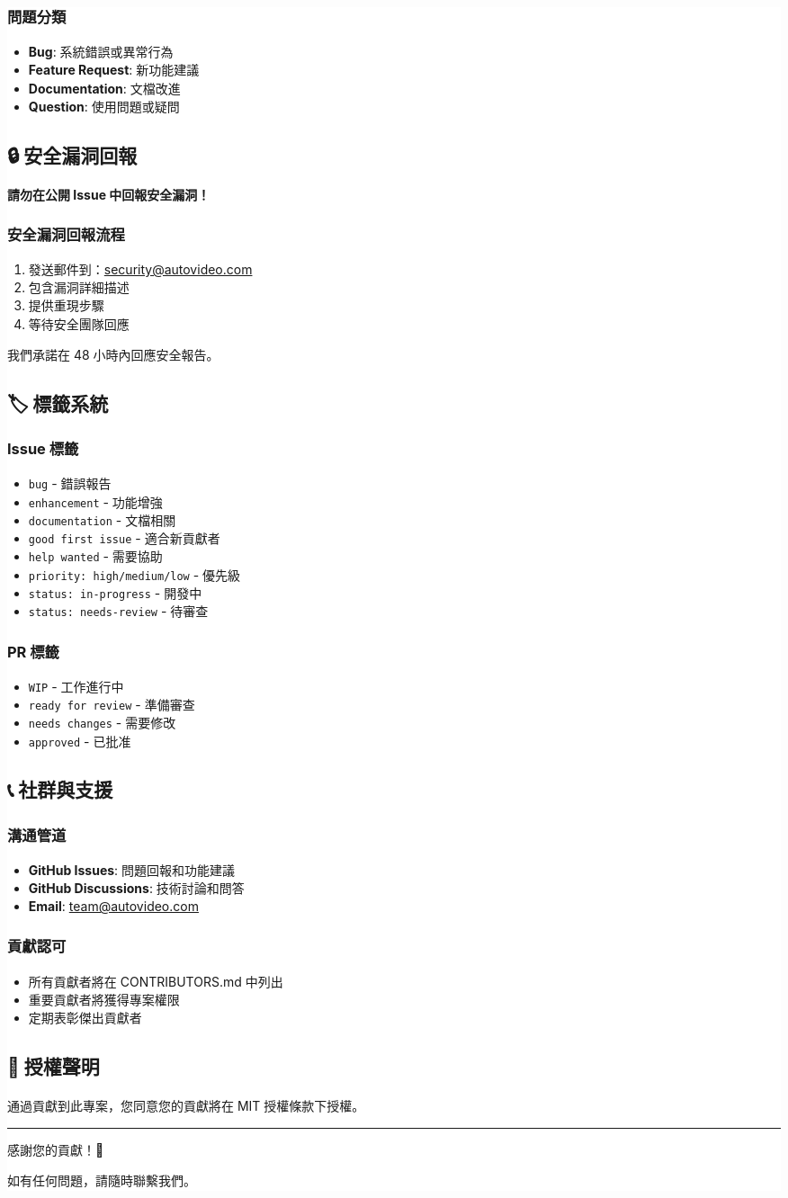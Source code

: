 ### 問題分類
- **Bug**: 系統錯誤或異常行為
- **Feature Request**: 新功能建議
- **Documentation**: 文檔改進
- **Question**: 使用問題或疑問

## 🔒 安全漏洞回報

**請勿在公開 Issue 中回報安全漏洞！**

### 安全漏洞回報流程
1. 發送郵件到：security@autovideo.com
2. 包含漏洞詳細描述
3. 提供重現步驟
4. 等待安全團隊回應

我們承諾在 48 小時內回應安全報告。

## 🏷️ 標籤系統

### Issue 標籤
- `bug` - 錯誤報告
- `enhancement` - 功能增強
- `documentation` - 文檔相關
- `good first issue` - 適合新貢獻者
- `help wanted` - 需要協助
- `priority: high/medium/low` - 優先級
- `status: in-progress` - 開發中
- `status: needs-review` - 待審查

### PR 標籤
- `WIP` - 工作進行中
- `ready for review` - 準備審查
- `needs changes` - 需要修改
- `approved` - 已批准

## 📞 社群與支援

### 溝通管道
- **GitHub Issues**: 問題回報和功能建議
- **GitHub Discussions**: 技術討論和問答
- **Email**: team@autovideo.com

### 貢獻認可
- 所有貢獻者將在 CONTRIBUTORS.md 中列出
- 重要貢獻者將獲得專案權限
- 定期表彰傑出貢獻者

## 📄 授權聲明

通過貢獻到此專案，您同意您的貢獻將在 MIT 授權條款下授權。

---

感謝您的貢獻！🎉

如有任何問題，請隨時聯繫我們。